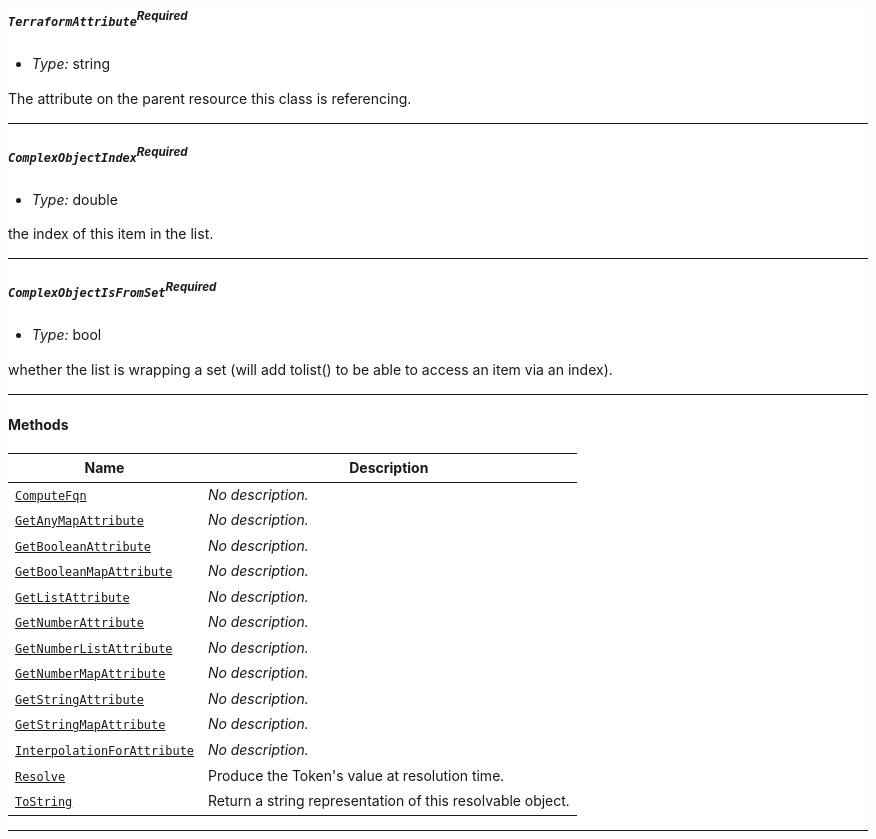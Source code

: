 
##### `TerraformAttribute`<sup>Required</sup> <a name="TerraformAttribute" id="@cdktf/provider-azurerm.dataAzurermMonitorScheduledQueryRulesLog.DataAzurermMonitorScheduledQueryRulesLogCriteriaDimensionOutputReference.Initializer.parameter.terraformAttribute"></a>

- *Type:* string

The attribute on the parent resource this class is referencing.

---

##### `ComplexObjectIndex`<sup>Required</sup> <a name="ComplexObjectIndex" id="@cdktf/provider-azurerm.dataAzurermMonitorScheduledQueryRulesLog.DataAzurermMonitorScheduledQueryRulesLogCriteriaDimensionOutputReference.Initializer.parameter.complexObjectIndex"></a>

- *Type:* double

the index of this item in the list.

---

##### `ComplexObjectIsFromSet`<sup>Required</sup> <a name="ComplexObjectIsFromSet" id="@cdktf/provider-azurerm.dataAzurermMonitorScheduledQueryRulesLog.DataAzurermMonitorScheduledQueryRulesLogCriteriaDimensionOutputReference.Initializer.parameter.complexObjectIsFromSet"></a>

- *Type:* bool

whether the list is wrapping a set (will add tolist() to be able to access an item via an index).

---

#### Methods <a name="Methods" id="Methods"></a>

| **Name** | **Description** |
| --- | --- |
| <code><a href="#@cdktf/provider-azurerm.dataAzurermMonitorScheduledQueryRulesLog.DataAzurermMonitorScheduledQueryRulesLogCriteriaDimensionOutputReference.computeFqn">ComputeFqn</a></code> | *No description.* |
| <code><a href="#@cdktf/provider-azurerm.dataAzurermMonitorScheduledQueryRulesLog.DataAzurermMonitorScheduledQueryRulesLogCriteriaDimensionOutputReference.getAnyMapAttribute">GetAnyMapAttribute</a></code> | *No description.* |
| <code><a href="#@cdktf/provider-azurerm.dataAzurermMonitorScheduledQueryRulesLog.DataAzurermMonitorScheduledQueryRulesLogCriteriaDimensionOutputReference.getBooleanAttribute">GetBooleanAttribute</a></code> | *No description.* |
| <code><a href="#@cdktf/provider-azurerm.dataAzurermMonitorScheduledQueryRulesLog.DataAzurermMonitorScheduledQueryRulesLogCriteriaDimensionOutputReference.getBooleanMapAttribute">GetBooleanMapAttribute</a></code> | *No description.* |
| <code><a href="#@cdktf/provider-azurerm.dataAzurermMonitorScheduledQueryRulesLog.DataAzurermMonitorScheduledQueryRulesLogCriteriaDimensionOutputReference.getListAttribute">GetListAttribute</a></code> | *No description.* |
| <code><a href="#@cdktf/provider-azurerm.dataAzurermMonitorScheduledQueryRulesLog.DataAzurermMonitorScheduledQueryRulesLogCriteriaDimensionOutputReference.getNumberAttribute">GetNumberAttribute</a></code> | *No description.* |
| <code><a href="#@cdktf/provider-azurerm.dataAzurermMonitorScheduledQueryRulesLog.DataAzurermMonitorScheduledQueryRulesLogCriteriaDimensionOutputReference.getNumberListAttribute">GetNumberListAttribute</a></code> | *No description.* |
| <code><a href="#@cdktf/provider-azurerm.dataAzurermMonitorScheduledQueryRulesLog.DataAzurermMonitorScheduledQueryRulesLogCriteriaDimensionOutputReference.getNumberMapAttribute">GetNumberMapAttribute</a></code> | *No description.* |
| <code><a href="#@cdktf/provider-azurerm.dataAzurermMonitorScheduledQueryRulesLog.DataAzurermMonitorScheduledQueryRulesLogCriteriaDimensionOutputReference.getStringAttribute">GetStringAttribute</a></code> | *No description.* |
| <code><a href="#@cdktf/provider-azurerm.dataAzurermMonitorScheduledQueryRulesLog.DataAzurermMonitorScheduledQueryRulesLogCriteriaDimensionOutputReference.getStringMapAttribute">GetStringMapAttribute</a></code> | *No description.* |
| <code><a href="#@cdktf/provider-azurerm.dataAzurermMonitorScheduledQueryRulesLog.DataAzurermMonitorScheduledQueryRulesLogCriteriaDimensionOutputReference.interpolationForAttribute">InterpolationForAttribute</a></code> | *No description.* |
| <code><a href="#@cdktf/provider-azurerm.dataAzurermMonitorScheduledQueryRulesLog.DataAzurermMonitorScheduledQueryRulesLogCriteriaDimensionOutputReference.resolve">Resolve</a></code> | Produce the Token's value at resolution time. |
| <code><a href="#@cdktf/provider-azurerm.dataAzurermMonitorScheduledQueryRulesLog.DataAzurermMonitorScheduledQueryRulesLogCriteriaDimensionOutputReference.toString">ToString</a></code> | Return a string representation of this resolvable object. |

---